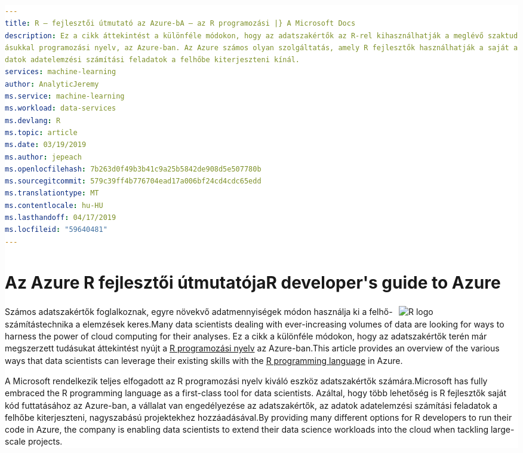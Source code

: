 ```yaml
---
title: R – fejlesztői útmutató az Azure-bA – az R programozási |} A Microsoft Docs
description: Ez a cikk áttekintést a különféle módokon, hogy az adatszakértők az R-rel kihasználhatják a meglévő szaktudásukkal programozási nyelv, az Azure-ban. Az Azure számos olyan szolgáltatás, amely R fejlesztők használhatják a saját adatok adatelemzési számítási feladatok a felhőbe kiterjeszteni kínál.
services: machine-learning
author: AnalyticJeremy
ms.service: machine-learning
ms.workload: data-services
ms.devlang: R
ms.topic: article
ms.date: 03/19/2019
ms.author: jepeach
ms.openlocfilehash: 7b263d0f49b3b41c9a25b5842de908d5e507780b
ms.sourcegitcommit: 579c39ff4b776704ead17a006bf24cd4cdc65edd
ms.translationtype: MT
ms.contentlocale: hu-HU
ms.lasthandoff: 04/17/2019
ms.locfileid: "59640481"
---
```

# <a name="r-developers-guide-to-azure"></a><span data-ttu-id="1311a-104">Az Azure R fejlesztői útmutatója</span><span class="sxs-lookup"><span data-stu-id="1311a-104">R developer's guide to Azure</span></span>

<img src="../images/logo_r.svg" alt="R logo" align="right" width="200" />

<span data-ttu-id="1311a-105">Számos adatszakértők foglalkoznak, egyre növekvő adatmennyiségek módon használja ki a felhő-számítástechnika a elemzések keres.</span><span class="sxs-lookup"><span data-stu-id="1311a-105">Many data scientists dealing with ever-increasing volumes of data are looking for ways to harness the power of cloud computing for their analyses.</span></span>  <span data-ttu-id="1311a-106">Ez a cikk a különféle módokon, hogy az adatszakértők terén már megszerzett tudásukat áttekintést nyújt a [R programozási nyelv](https://www.r-project.org) az Azure-ban.</span><span class="sxs-lookup"><span data-stu-id="1311a-106">This article provides an overview of the various ways that data scientists can leverage their existing skills with the [R programming language](https://www.r-project.org) in Azure.</span></span>

<span data-ttu-id="1311a-107">A Microsoft rendelkezik teljes elfogadott az R programozási nyelv kiváló eszköz adatszakértők számára.</span><span class="sxs-lookup"><span data-stu-id="1311a-107">Microsoft has fully embraced the R programming language as a first-class tool for data scientists.</span></span>  <span data-ttu-id="1311a-108">Azáltal, hogy több lehetőség is R fejlesztők saját kód futtatásához az Azure-ban, a vállalat van engedélyezése az adatszakértők, az adatok adatelemzési számítási feladatok a felhőbe kiterjeszteni, nagyszabású projektekhez hozzáadásával.</span><span class="sxs-lookup"><span data-stu-id="1311a-108">By providing many different options for R developers to run their code in Azure, the company is enabling data scientists to extend their data science workloads into the cloud when tackling large-scale projects.</span></span>
